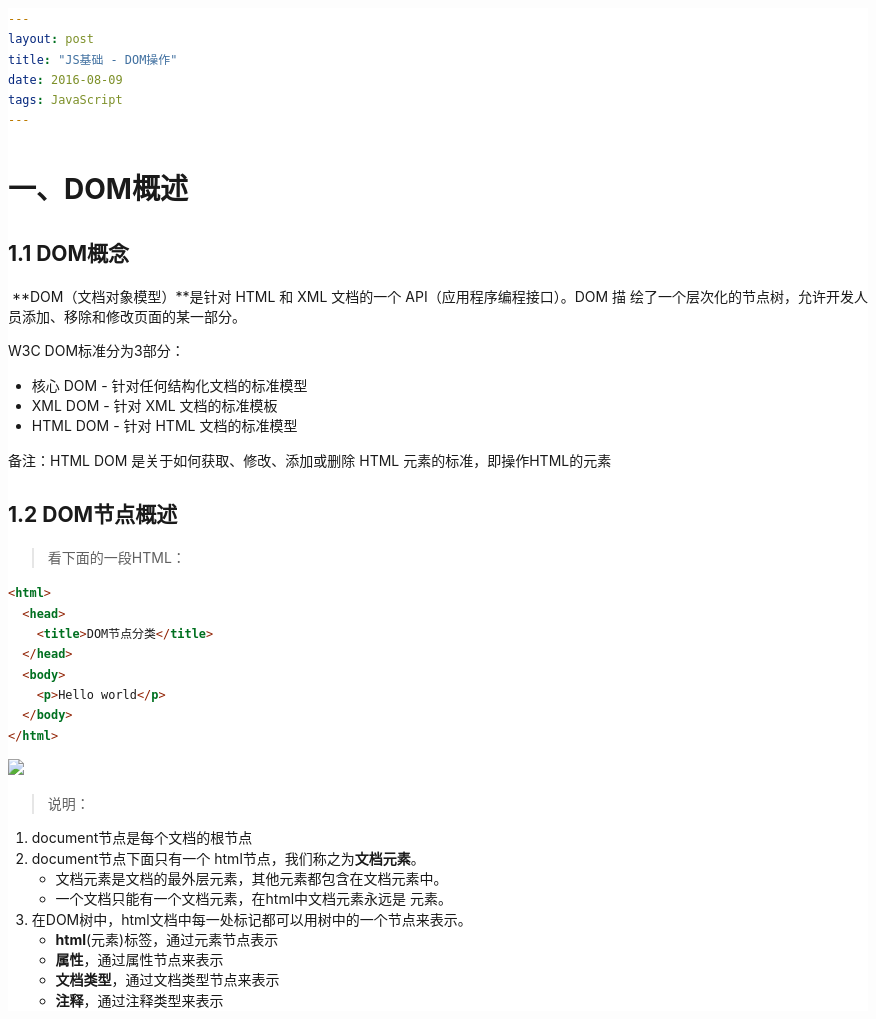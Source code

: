 ```yaml
---
layout: post
title: "JS基础 - DOM操作"
date: 2016-08-09
tags: JavaScript
---
```


# 一、DOM概述

## 1.1	DOM概念
​	**DOM（文档对象模型）**是针对 HTML 和 XML 文档的一个 API（应用程序编程接口）。DOM 描
绘了一个层次化的节点树，允许开发人员添加、移除和修改页面的某一部分。

W3C DOM标准分为3部分：	

- 核心 DOM - 针对任何结构化文档的标准模型
- XML DOM - 针对 XML 文档的标准模板
- HTML DOM - 针对 HTML 文档的标准模型

备注：HTML DOM 是关于如何获取、修改、添加或删除 HTML 元素的标准，即操作HTML的元素

## 1.2	DOM节点概述

> 看下面的一段HTML：

```html
<html>
  <head>
  	<title>DOM节点分类</title>
  </head>
  <body>	
    <p>Hello world</p>
  </body>
</html>
```

![](http://o7cqr8cfk.bkt.clouddn.com/16-11-6/6815318.jpg)

> 说明：

1. document节点是每个文档的根节点
2. document节点下面只有一个 html节点，我们称之为**文档元素**。
   - 文档元素是文档的最外层元素，其他元素都包含在文档元素中。
   - 一个文档只能有一个文档元素，在html中文档元素永远是 <html>元素。
3. 在DOM树中，html文档中每一处标记都可以用树中的一个节点来表示。
   - **html**(元素)标签，通过元素节点表示
   - **属性**，通过属性节点来表示
   - **文档类型**，通过文档类型节点来表示
   - **注释**，通过注释类型来表示
